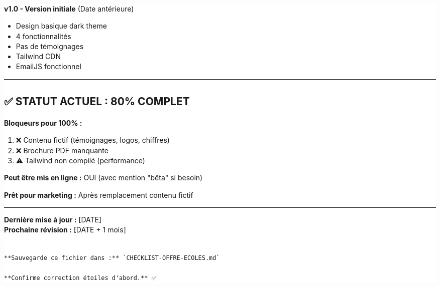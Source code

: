 **v1.0 - Version initiale** (Date antérieure)
- Design basique dark theme
- 4 fonctionnalités
- Pas de témoignages
- Tailwind CDN
- EmailJS fonctionnel

---

## ✅ STATUT ACTUEL : 80% COMPLET

**Bloqueurs pour 100% :**
1. ❌ Contenu fictif (témoignages, logos, chiffres)
2. ❌ Brochure PDF manquante
3. ⚠️ Tailwind non compilé (performance)

**Peut être mis en ligne :** OUI (avec mention "bêta" si besoin)

**Prêt pour marketing :** Après remplacement contenu fictif

---

**Dernière mise à jour :** [DATE]  
**Prochaine révision :** [DATE + 1 mois]
```

**Sauvegarde ce fichier dans :** `CHECKLIST-OFFRE-ECOLES.md`

**Confirme correction étoiles d'abord.** ✅
